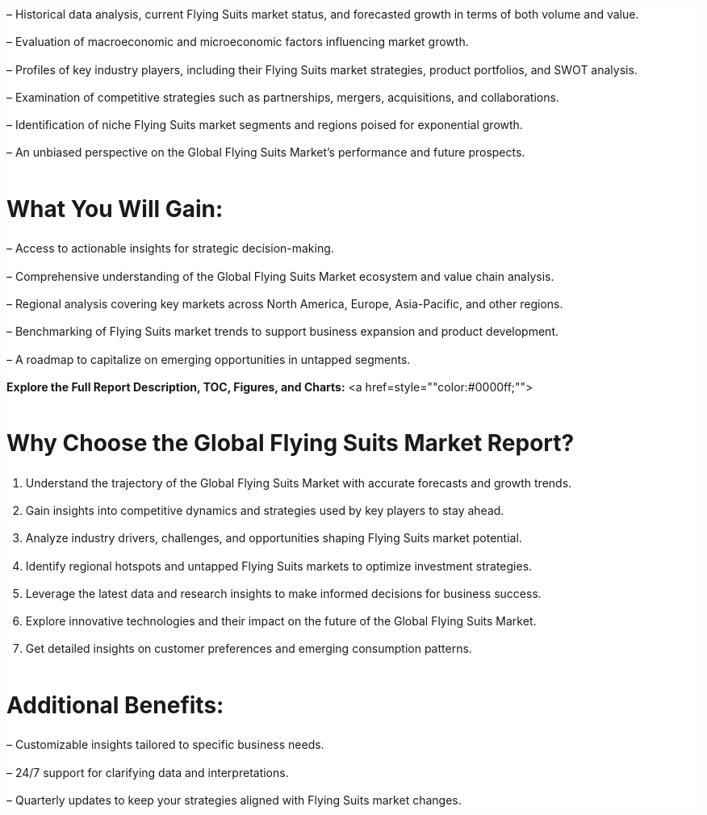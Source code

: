 – Historical data analysis, current Flying Suits market status, and forecasted growth in terms of both volume and value.

– Evaluation of macroeconomic and microeconomic factors influencing market growth.

– Profiles of key industry players, including their Flying Suits market strategies, product portfolios, and SWOT analysis.

– Examination of competitive strategies such as partnerships, mergers, acquisitions, and collaborations.

– Identification of niche Flying Suits market segments and regions poised for exponential growth.

– An unbiased perspective on the Global Flying Suits Market’s performance and future prospects.

# <strong>What You Will Gain:</strong>

– Access to actionable insights for strategic decision-making.

– Comprehensive understanding of the Global Flying Suits Market ecosystem and value chain analysis.

– Regional analysis covering key markets across North America, Europe, Asia-Pacific, and other regions.

– Benchmarking of Flying Suits market trends to support business expansion and product development.

– A roadmap to capitalize on emerging opportunities in untapped segments.

<strong>Explore the Full Report Description, TOC, Figures, and Charts:</strong>
<a href=style=""color:#0000ff;""></a>

# <strong>Why Choose the Global Flying Suits Market Report?</strong>

1. Understand the trajectory of the Global Flying Suits Market with accurate forecasts and growth trends.

2. Gain insights into competitive dynamics and strategies used by key players to stay ahead.

3. Analyze industry drivers, challenges, and opportunities shaping Flying Suits market potential.

4. Identify regional hotspots and untapped Flying Suits markets to optimize investment strategies.

5. Leverage the latest data and research insights to make informed decisions for business success.

6. Explore innovative technologies and their impact on the future of the Global Flying Suits Market.

7. Get detailed insights on customer preferences and emerging consumption patterns.

# <strong>Additional Benefits:</strong>

– Customizable insights tailored to specific business needs.

– 24/7 support for clarifying data and interpretations.

– Quarterly updates to keep your strategies aligned with Flying Suits market changes.
